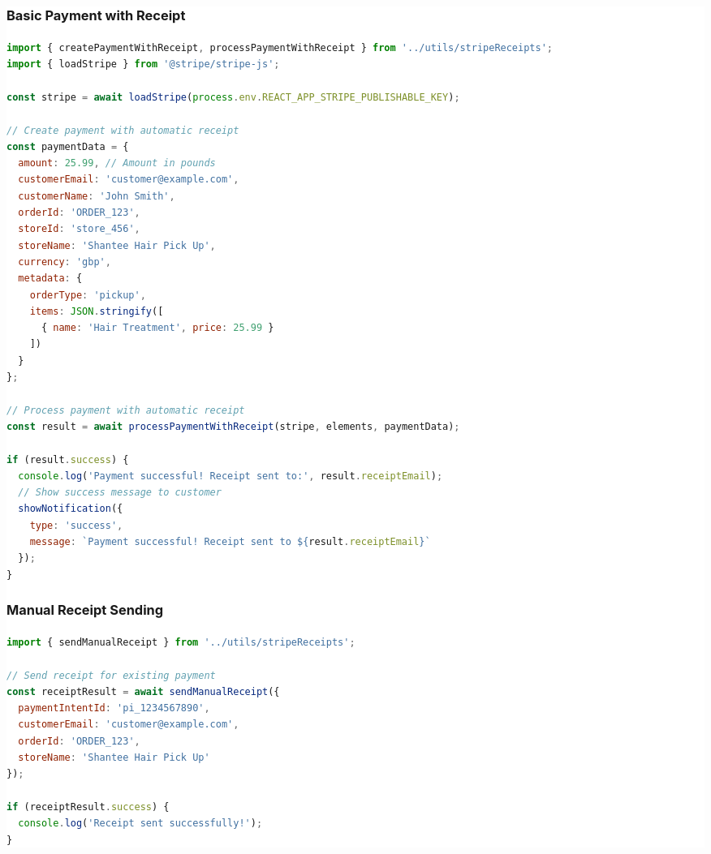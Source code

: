 ### Basic Payment with Receipt

```javascript
import { createPaymentWithReceipt, processPaymentWithReceipt } from '../utils/stripeReceipts';
import { loadStripe } from '@stripe/stripe-js';

const stripe = await loadStripe(process.env.REACT_APP_STRIPE_PUBLISHABLE_KEY);

// Create payment with automatic receipt
const paymentData = {
  amount: 25.99, // Amount in pounds
  customerEmail: 'customer@example.com',
  customerName: 'John Smith',
  orderId: 'ORDER_123',
  storeId: 'store_456',
  storeName: 'Shantee Hair Pick Up',
  currency: 'gbp',
  metadata: {
    orderType: 'pickup',
    items: JSON.stringify([
      { name: 'Hair Treatment', price: 25.99 }
    ])
  }
};

// Process payment with automatic receipt
const result = await processPaymentWithReceipt(stripe, elements, paymentData);

if (result.success) {
  console.log('Payment successful! Receipt sent to:', result.receiptEmail);
  // Show success message to customer
  showNotification({
    type: 'success',
    message: `Payment successful! Receipt sent to ${result.receiptEmail}`
  });
}
```

### Manual Receipt Sending

```javascript
import { sendManualReceipt } from '../utils/stripeReceipts';

// Send receipt for existing payment
const receiptResult = await sendManualReceipt({
  paymentIntentId: 'pi_1234567890',
  customerEmail: 'customer@example.com',
  orderId: 'ORDER_123',
  storeName: 'Shantee Hair Pick Up'
});

if (receiptResult.success) {
  console.log('Receipt sent successfully!');
}
```
